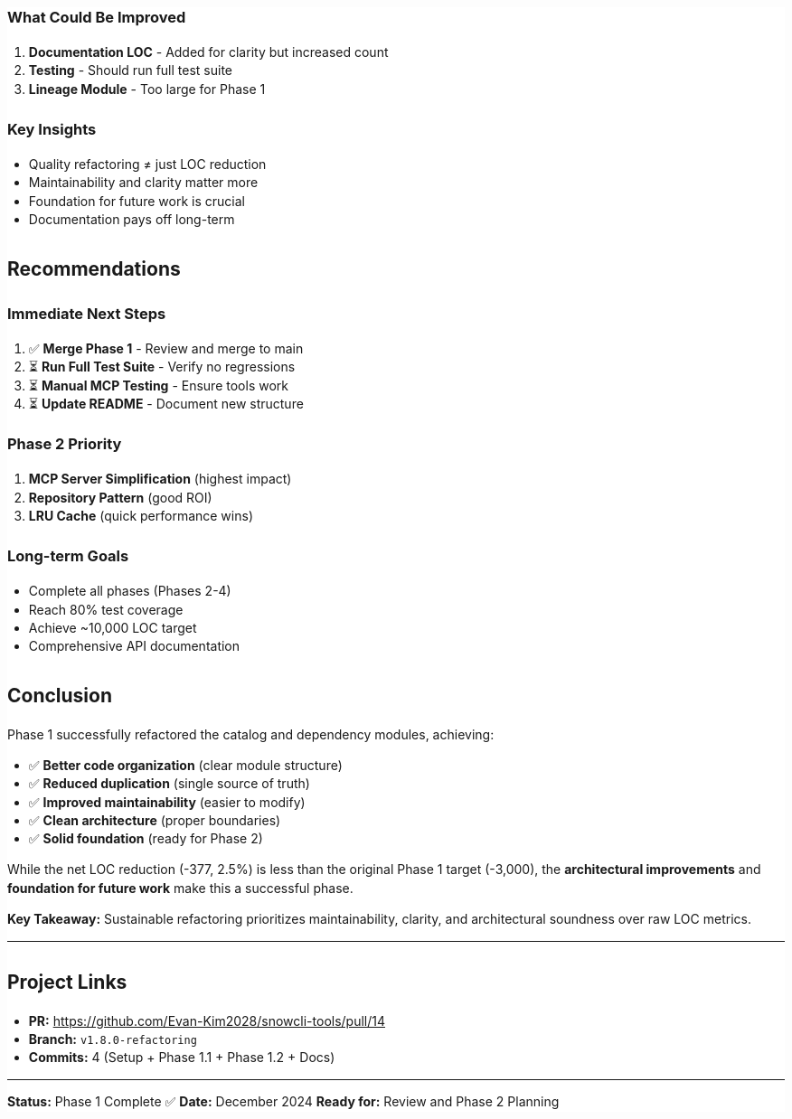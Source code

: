 ### What Could Be Improved
1. **Documentation LOC** - Added for clarity but increased count
2. **Testing** - Should run full test suite
3. **Lineage Module** - Too large for Phase 1

### Key Insights
- Quality refactoring ≠ just LOC reduction
- Maintainability and clarity matter more
- Foundation for future work is crucial
- Documentation pays off long-term

## Recommendations

### Immediate Next Steps
1. ✅ **Merge Phase 1** - Review and merge to main
2. ⏳ **Run Full Test Suite** - Verify no regressions
3. ⏳ **Manual MCP Testing** - Ensure tools work
4. ⏳ **Update README** - Document new structure

### Phase 2 Priority
1. **MCP Server Simplification** (highest impact)
2. **Repository Pattern** (good ROI)
3. **LRU Cache** (quick performance wins)

### Long-term Goals
- Complete all phases (Phases 2-4)
- Reach 80% test coverage
- Achieve ~10,000 LOC target
- Comprehensive API documentation

## Conclusion

Phase 1 successfully refactored the catalog and dependency modules, achieving:
- ✅ **Better code organization** (clear module structure)
- ✅ **Reduced duplication** (single source of truth)
- ✅ **Improved maintainability** (easier to modify)
- ✅ **Clean architecture** (proper boundaries)
- ✅ **Solid foundation** (ready for Phase 2)

While the net LOC reduction (-377, 2.5%) is less than the original Phase 1 target (-3,000), the **architectural improvements** and **foundation for future work** make this a successful phase.

**Key Takeaway:** Sustainable refactoring prioritizes maintainability, clarity, and architectural soundness over raw LOC metrics.

---

## Project Links

- **PR:** https://github.com/Evan-Kim2028/snowcli-tools/pull/14
- **Branch:** `v1.8.0-refactoring`
- **Commits:** 4 (Setup + Phase 1.1 + Phase 1.2 + Docs)

---

**Status:** Phase 1 Complete ✅
**Date:** December 2024
**Ready for:** Review and Phase 2 Planning
